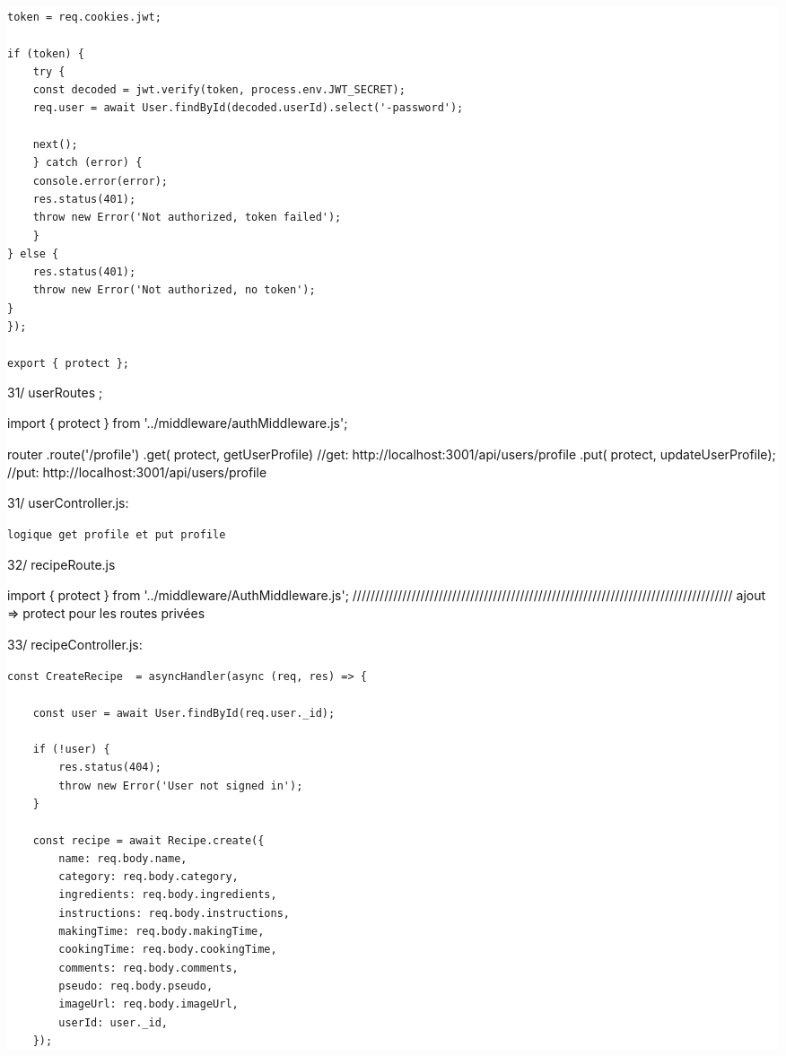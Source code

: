     token = req.cookies.jwt;

    if (token) {
        try {
        const decoded = jwt.verify(token, process.env.JWT_SECRET);
        req.user = await User.findById(decoded.userId).select('-password');

        next();
        } catch (error) {
        console.error(error);
        res.status(401);
        throw new Error('Not authorized, token failed');
        }
    } else {
        res.status(401);
        throw new Error('Not authorized, no token');
    }
    });

    export { protect };


31/ userRoutes ;

import { protect } from '../middleware/authMiddleware.js';

router
  .route('/profile')
 .get( protect, getUserProfile) //get: http://localhost:3001/api/users/profile
 .put( protect, updateUserProfile); //put: http://localhost:3001/api/users/profile


31/ userController.js:

    logique get profile et put profile

32/ recipeRoute.js 

import { protect } from '../middleware/AuthMiddleware.js';
////////////////////////////////////////////////////////////////////////////////////
ajout => protect pour les routes privées


33/ recipeController.js:

    const CreateRecipe  = asyncHandler(async (req, res) => {
    
        const user = await User.findById(req.user._id);

        if (!user) {
            res.status(404);
            throw new Error('User not signed in');
        }

        const recipe = await Recipe.create({ 
            name: req.body.name,
            category: req.body.category,
            ingredients: req.body.ingredients,
            instructions: req.body.instructions,
            makingTime: req.body.makingTime,
            cookingTime: req.body.cookingTime,
            comments: req.body.comments,
            pseudo: req.body.pseudo,
            imageUrl: req.body.imageUrl,
            userId: user._id, 
        });
